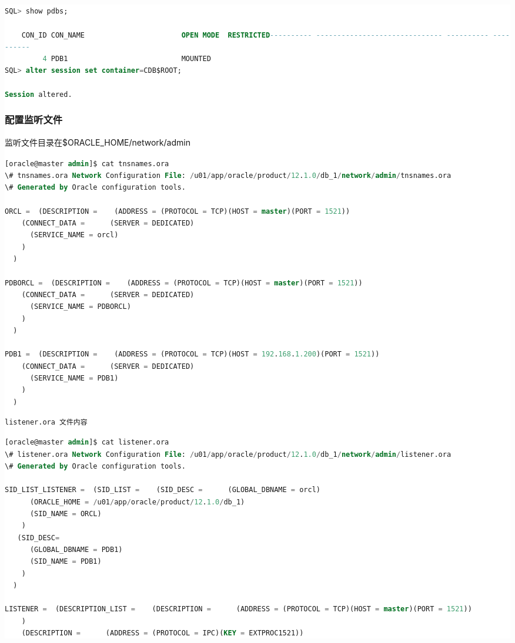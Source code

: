 ```sql
SQL> show pdbs;

    CON_ID CON_NAME                       OPEN MODE  RESTRICTED---------- ------------------------------ ---------- ----------
         4 PDB1                           MOUNTED
SQL> alter session set container=CDB$ROOT;

Session altered.
```


### 配置监听文件

监听文件目录在$ORACLE_HOME/network/admin


```sql
[oracle@master admin]$ cat tnsnames.ora 
\# tnsnames.ora Network Configuration File: /u01/app/oracle/product/12.1.0/db_1/network/admin/tnsnames.ora
\# Generated by Oracle configuration tools.

ORCL =  (DESCRIPTION =    (ADDRESS = (PROTOCOL = TCP)(HOST = master)(PORT = 1521))
    (CONNECT_DATA =      (SERVER = DEDICATED)
      (SERVICE_NAME = orcl)
    )
  )

PDBORCL =  (DESCRIPTION =    (ADDRESS = (PROTOCOL = TCP)(HOST = master)(PORT = 1521))
    (CONNECT_DATA =      (SERVER = DEDICATED)
      (SERVICE_NAME = PDBORCL)
    )
  )

PDB1 =  (DESCRIPTION =    (ADDRESS = (PROTOCOL = TCP)(HOST = 192.168.1.200)(PORT = 1521))
    (CONNECT_DATA =      (SERVER = DEDICATED)
      (SERVICE_NAME = PDB1)
    )
  )
```



```sql
listener.ora 文件内容
```


```sql
[oracle@master admin]$ cat listener.ora 
\# listener.ora Network Configuration File: /u01/app/oracle/product/12.1.0/db_1/network/admin/listener.ora
\# Generated by Oracle configuration tools.

SID_LIST_LISTENER =  (SID_LIST =    (SID_DESC =      (GLOBAL_DBNAME = orcl)
      (ORACLE_HOME = /u01/app/oracle/product/12.1.0/db_1)
      (SID_NAME = ORCL)
    )  
   (SID_DESC=  
      (GLOBAL_DBNAME = PDB1)  
      (SID_NAME = PDB1)  
    )
  )

LISTENER =  (DESCRIPTION_LIST =    (DESCRIPTION =      (ADDRESS = (PROTOCOL = TCP)(HOST = master)(PORT = 1521))
    )
    (DESCRIPTION =      (ADDRESS = (PROTOCOL = IPC)(KEY = EXTPROC1521))
```